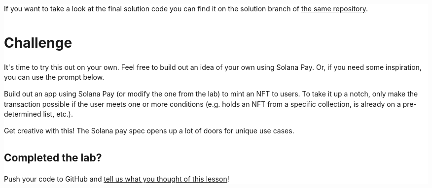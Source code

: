 If you want to take a look at the final solution code you can find it on the solution branch of [the same repository](https://github.com/Unboxed-Software/solana-scavenger-hunt-app/tree/solution).

# Challenge

It's time to try this out on your own. Feel free to build out an idea of your own using Solana Pay. Or, if you need some inspiration, you can use the prompt below.

Build out an app using Solana Pay (or modify the one from the lab) to mint an NFT to users. To take it up a notch, only make the transaction possible if the user meets one or more conditions (e.g. holds an NFT from a specific collection, is already on a pre-determined list, etc.).

Get creative with this! The Solana pay spec opens up a lot of doors for unique use cases.

## Completed the lab?

Push your code to GitHub and [tell us what you thought of this lesson](https://form.typeform.com/to/IPH0UGz7#answers-lesson=3c7e5796-c433-4575-93e1-1429f718aa10)!